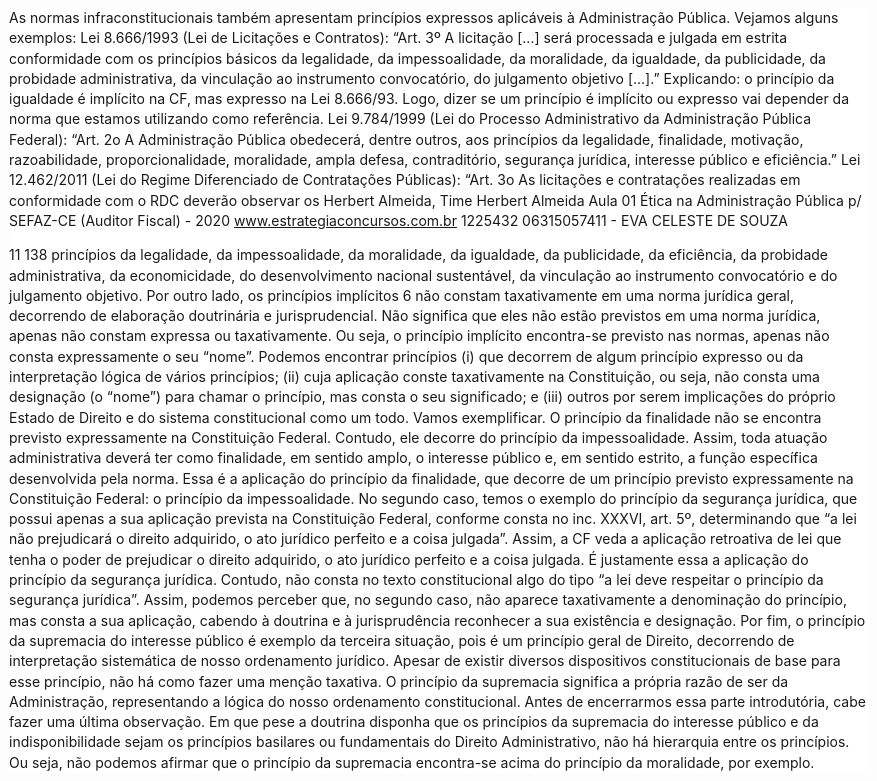 As  normas  infraconstitucionais  também  apresentam  princípios  expressos  aplicáveis  à Administração Pública. Vejamos alguns exemplos:
Lei  8.666/1993 (Lei de Licitações e Contratos): “Art.  3º  A  licitação  [...]  será  processada  e julgada    em    estrita    conformidade    com    os    princípios    básicos    da    legalidade,    da impessoalidade, da moralidade, da igualdade, da publicidade, da probidade administrativa, da vinculação ao instrumento convocatório, do julgamento objetivo [...].” Explicando: o princípio da igualdade é implícito na CF, mas expresso na Lei 8.666/93. Logo, dizer se um princípio é implícito ou expresso vai depender da norma que estamos utilizando como referência.
Lei 9.784/1999 (Lei do Processo Administrativo da Administração Pública Federal): “Art. 2o A Administração Pública obedecerá, dentre outros, aos princípios da legalidade, finalidade, motivação,  razoabilidade,  proporcionalidade,  moralidade,  ampla  defesa,  contraditório, segurança jurídica, interesse público e eficiência.” Lei  12.462/2011 (Lei  do  Regime  Diferenciado  de  Contratações  Públicas):  “Art.  3o  As licitações  e  contratações  realizadas  em  conformidade  com  o  RDC  deverão  observar  os Herbert Almeida, Time Herbert Almeida Aula 01
Ética na Administração Pública p/ SEFAZ-CE (Auditor Fiscal) - 2020 www.estrategiaconcursos.com.br 1225432
06315057411 - EVA CELESTE DE SOUZA 



11
138
princípios da legalidade, da impessoalidade, da moralidade, da igualdade, da publicidade, da   eficiência,   da   probidade   administrativa,   da   economicidade,   do   desenvolvimento nacional sustentável, da vinculação ao instrumento convocatório e do julgamento objetivo.
Por  outro  lado,  os  princípios implícitos 6
não constam  taxativamente  em  uma  norma  jurídica  geral, decorrendo de elaboração doutrinária e jurisprudencial.
Não  significa  que  eles  não  estão  previstos  em  uma  norma  jurídica,  apenas  não  constam  expressa  ou taxativamente.   Ou   seja,   o   princípio   implícito   encontra-se   previsto   nas   normas,   apenas   não   consta expressamente o seu “nome”. Podemos encontrar princípios (i) que decorrem de algum princípio expresso ou da interpretação lógica de vários princípios; (ii) cuja aplicação conste taxativamente na Constituição, ou seja, não consta uma designação (o “nome”) para  chamar o  princípio,  mas  consta  o  seu  significado; e  (iii) outros por serem implicações do próprio Estado de Direito e do sistema constitucional como um todo.
Vamos  exemplificar.  O  princípio  da  finalidade  não  se  encontra  previsto  expressamente  na  Constituição Federal. Contudo, ele decorre do princípio da impessoalidade. Assim, toda atuação administrativa deverá ter como  finalidade,  em  sentido  amplo,  o  interesse  público  e,  em  sentido  estrito,  a  função  específica desenvolvida pela norma. Essa é a aplicação do princípio da finalidade, que decorre de um princípio previsto expressamente na Constituição Federal: o princípio da impessoalidade.
No  segundo  caso, temos  o  exemplo do  princípio da  segurança  jurídica,  que possui  apenas  a  sua aplicação prevista  na  Constituição  Federal,  conforme  consta  no  inc.  XXXVI,  art.  5º,  determinando  que  “a  lei  não prejudicará  o  direito  adquirido,  o  ato  jurídico  perfeito  e  a  coisa  julgada”.  Assim,  a  CF  veda  a  aplicação retroativa de lei que tenha o poder de prejudicar o direito adquirido, o ato jurídico perfeito e a coisa julgada.
É justamente essa a aplicação do princípio da segurança jurídica. Contudo, não consta no texto constitucional algo do tipo “a lei deve respeitar o princípio da segurança jurídica”.
Assim, podemos perceber que, no segundo caso, não aparece taxativamente a denominação do princípio, mas consta a sua aplicação, cabendo à doutrina e à jurisprudência reconhecer a sua existência e designação.
Por fim, o princípio da supremacia do interesse público é exemplo da terceira situação, pois é um princípio geral de Direito, decorrendo de interpretação sistemática de nosso ordenamento jurídico. Apesar de existir diversos dispositivos constitucionais de base para esse princípio, não há como fazer uma menção taxativa. O princípio da supremacia significa a própria razão de ser da Administração, representando a lógica do nosso ordenamento constitucional.
Antes de encerrarmos essa parte introdutória, cabe fazer uma última observação. Em que pese a doutrina disponha  que  os  princípios  da  supremacia  do  interesse  público  e  da  indisponibilidade  sejam  os  princípios basilares  ou  fundamentais  do  Direito  Administrativo, não  há  hierarquia  entre  os  princípios.  Ou  seja,  não podemos afirmar que o princípio da supremacia encontra-se acima do princípio da moralidade, por exemplo.
